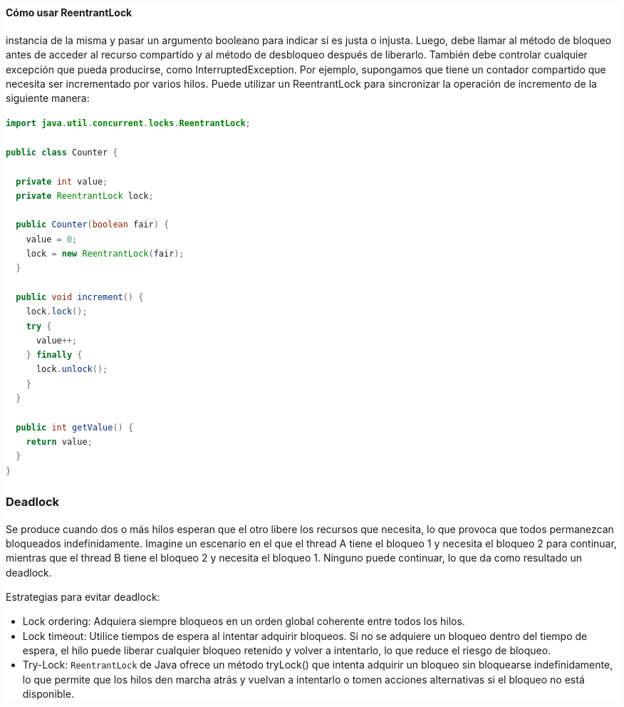 #### Cómo usar ReentrantLock

instancia de la misma y pasar un argumento booleano para indicar si es justa o injusta. Luego, debe llamar al método de bloqueo antes de acceder al recurso compartido y al método de desbloqueo después de liberarlo. También debe controlar cualquier excepción que pueda producirse, como InterruptedException. Por ejemplo, supongamos que tiene un contador compartido que necesita ser incrementado por varios hilos. Puede utilizar un ReentrantLock para sincronizar la operación de incremento de la siguiente manera:

```java
import java.util.concurrent.locks.ReentrantLock;

public class Counter {

  private int value;
  private ReentrantLock lock;

  public Counter(boolean fair) {
    value = 0;
    lock = new ReentrantLock(fair);
  }

  public void increment() {
    lock.lock();
    try {
      value++;
    } finally {
      lock.unlock();
    }
  }

  public int getValue() {
    return value;
  }
}        
```

### Deadlock

Se produce cuando dos o más hilos esperan que el otro libere los recursos que necesita, lo que provoca que todos permanezcan bloqueados indefinidamente. Imagine un escenario en el que el thread A tiene el bloqueo 1 y necesita el bloqueo 2 para continuar, mientras que el thread B tiene el bloqueo 2 y necesita el bloqueo 1. Ninguno puede continuar, lo que da como resultado un deadlock.

Estrategias para evitar deadlock:

- Lock ordering: Adquiera siempre bloqueos en un orden global coherente entre todos los hilos.
- Lock timeout: Utilice tiempos de espera al intentar adquirir bloqueos. Si no se adquiere un bloqueo dentro del tiempo de espera, el hilo puede liberar cualquier bloqueo retenido y volver a intentarlo, lo que reduce el riesgo de bloqueo.
- Try-Lock: `ReentrantLock` de Java ofrece un método tryLock() que intenta adquirir un bloqueo sin bloquearse indefinidamente, lo que permite que los hilos den marcha atrás y vuelvan a intentarlo o tomen acciones alternativas si el bloqueo no está disponible.
